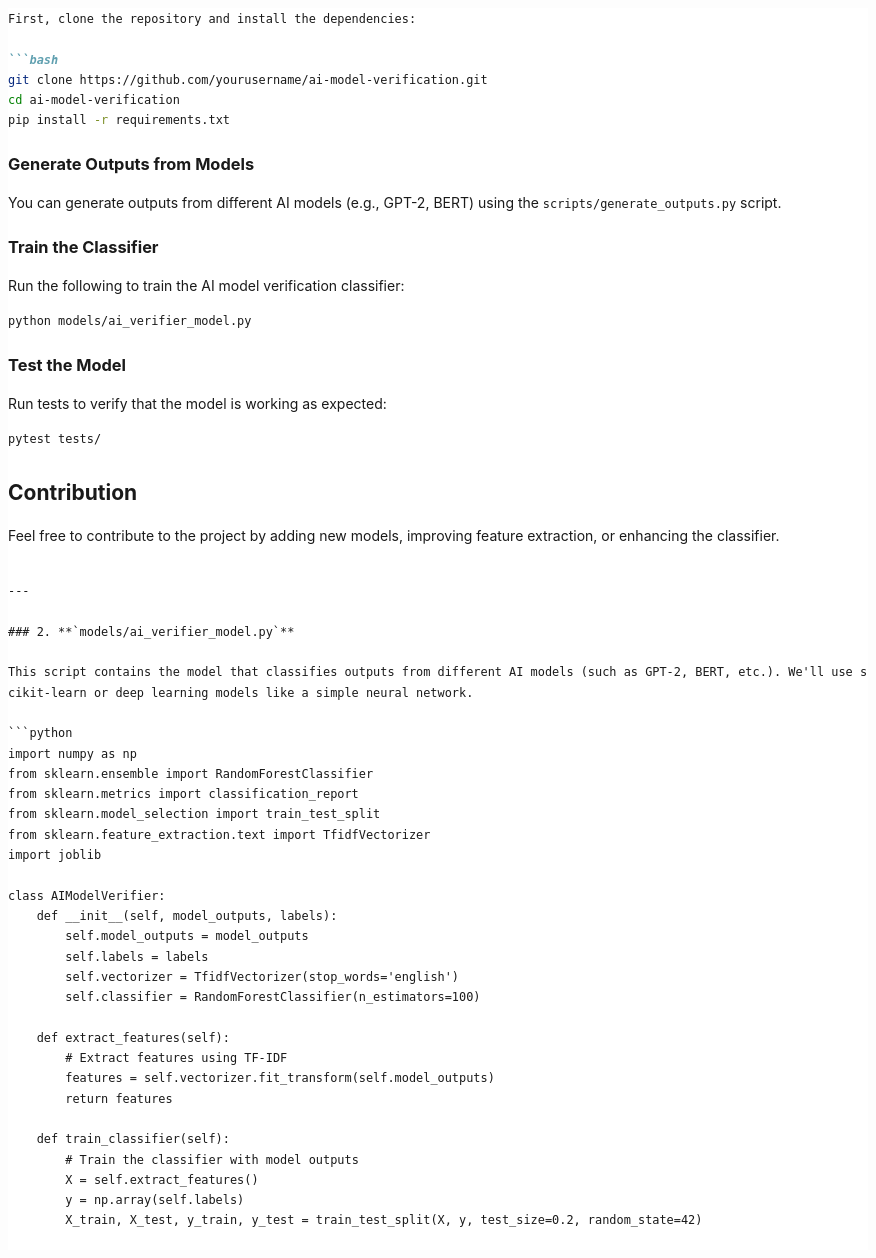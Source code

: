 ```markdown
First, clone the repository and install the dependencies:

```bash
git clone https://github.com/yourusername/ai-model-verification.git
cd ai-model-verification
pip install -r requirements.txt
```

### Generate Outputs from Models
You can generate outputs from different AI models (e.g., GPT-2, BERT) using the `scripts/generate_outputs.py` script.

### Train the Classifier
Run the following to train the AI model verification classifier:

```bash
python models/ai_verifier_model.py
```

### Test the Model
Run tests to verify that the model is working as expected:

```bash
pytest tests/
```

## Contribution
Feel free to contribute to the project by adding new models, improving feature extraction, or enhancing the classifier.
```

---

### 2. **`models/ai_verifier_model.py`**

This script contains the model that classifies outputs from different AI models (such as GPT-2, BERT, etc.). We'll use scikit-learn or deep learning models like a simple neural network.

```python
import numpy as np
from sklearn.ensemble import RandomForestClassifier
from sklearn.metrics import classification_report
from sklearn.model_selection import train_test_split
from sklearn.feature_extraction.text import TfidfVectorizer
import joblib

class AIModelVerifier:
    def __init__(self, model_outputs, labels):
        self.model_outputs = model_outputs
        self.labels = labels
        self.vectorizer = TfidfVectorizer(stop_words='english')
        self.classifier = RandomForestClassifier(n_estimators=100)

    def extract_features(self):
        # Extract features using TF-IDF
        features = self.vectorizer.fit_transform(self.model_outputs)
        return features

    def train_classifier(self):
        # Train the classifier with model outputs
        X = self.extract_features()
        y = np.array(self.labels)
        X_train, X_test, y_train, y_test = train_test_split(X, y, test_size=0.2, random_state=42)
        
```